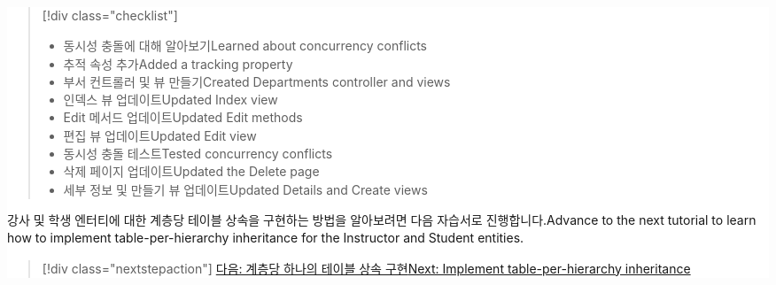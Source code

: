 > [!div class="checklist"]
> * <span data-ttu-id="f0c17-290">동시성 충돌에 대해 알아보기</span><span class="sxs-lookup"><span data-stu-id="f0c17-290">Learned about concurrency conflicts</span></span>
> * <span data-ttu-id="f0c17-291">추적 속성 추가</span><span class="sxs-lookup"><span data-stu-id="f0c17-291">Added a tracking property</span></span>
> * <span data-ttu-id="f0c17-292">부서 컨트롤러 및 뷰 만들기</span><span class="sxs-lookup"><span data-stu-id="f0c17-292">Created Departments controller and views</span></span>
> * <span data-ttu-id="f0c17-293">인덱스 뷰 업데이트</span><span class="sxs-lookup"><span data-stu-id="f0c17-293">Updated Index view</span></span>
> * <span data-ttu-id="f0c17-294">Edit 메서드 업데이트</span><span class="sxs-lookup"><span data-stu-id="f0c17-294">Updated Edit methods</span></span>
> * <span data-ttu-id="f0c17-295">편집 뷰 업데이트</span><span class="sxs-lookup"><span data-stu-id="f0c17-295">Updated Edit view</span></span>
> * <span data-ttu-id="f0c17-296">동시성 충돌 테스트</span><span class="sxs-lookup"><span data-stu-id="f0c17-296">Tested concurrency conflicts</span></span>
> * <span data-ttu-id="f0c17-297">삭제 페이지 업데이트</span><span class="sxs-lookup"><span data-stu-id="f0c17-297">Updated the Delete page</span></span>
> * <span data-ttu-id="f0c17-298">세부 정보 및 만들기 뷰 업데이트</span><span class="sxs-lookup"><span data-stu-id="f0c17-298">Updated Details and Create views</span></span>

<span data-ttu-id="f0c17-299">강사 및 학생 엔터티에 대한 계층당 테이블 상속을 구현하는 방법을 알아보려면 다음 자습서로 진행합니다.</span><span class="sxs-lookup"><span data-stu-id="f0c17-299">Advance to the next tutorial to learn how to implement table-per-hierarchy inheritance for the Instructor and Student entities.</span></span>

> [!div class="nextstepaction"]
> [<span data-ttu-id="f0c17-300">다음: 계층당 하나의 테이블 상속 구현</span><span class="sxs-lookup"><span data-stu-id="f0c17-300">Next: Implement table-per-hierarchy inheritance</span></span>](inheritance.md)
